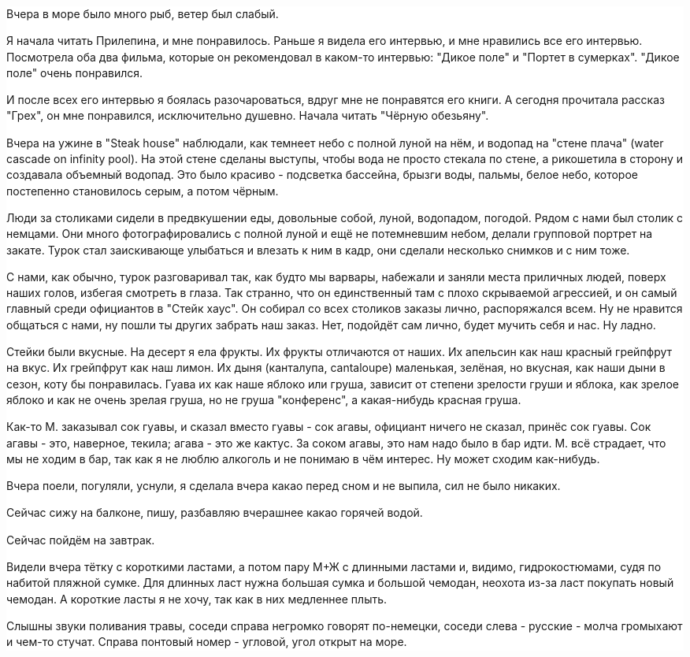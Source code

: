 Вчера в море было много рыб, ветер был слабый. 

Я начала читать Прилепина, и мне понравилось. Раньше я видела его интервью, и мне нравились все его интервью. 
Посмотрела оба два фильма, которые он рекомендовал в каком-то интервью: "Дикое поле" и "Портет в сумерках". "Дикое поле" очень понравился.

И после всех его интервью я боялась разочароваться, вдруг мне не понравятся его книги. 
А сегодня прочитала рассказ "Грех", он мне понравился, исключительно душевно. 
Начала читать "Чёрную обезьяну".

Вчера на ужине в "Steak house" наблюдали, как темнеет небо с полной луной на нём, и водопад на "стене плача" (water cascade on infinity pool). На этой стене сделаны выступы, чтобы вода не просто стекала по стене, а рикошетила в сторону и создавала объемный водопад. Это было красиво - подсветка бассейна, брызги воды, пальмы, белое небо, которое постепенно становилось серым, а потом чёрным.

Люди за столиками сидели в предвкушении еды, довольные собой, луной, водопадом, погодой. 
Рядом с нами был столик с немцами. 
Они много фотографировались с полной луной и ещё не потемневшим небом, делали групповой портрет на закате. 
Турок стал заискивающе улыбаться и влезать к ним в кадр, они сделали несколько снимков и с ним тоже. 

С нами, как обычно, турок разговаривал так, как будто мы варвары, набежали и заняли места приличных людей, поверх наших голов, избегая смотреть в глаза.
Так странно, что он единственный там с плохо скрываемой агрессией, и он самый главный среди официантов в "Стейк хаус".
Он собирал со всех столиков заказы лично, распоряжался всем. Ну не нравится общаться с нами, ну пошли ты других забрать наш заказ. Нет, подойдёт сам лично, будет мучить себя и нас. Ну ладно.

Стейки были вкусные. На десерт я ела фрукты. Их фрукты отличаются от наших. 
Их апельсин как наш красный грейпфрут на вкус. 
Их грейпфрут как наш лимон.
Их дыня (канталупа, cantaloupe) маленькая, зелёная, но вкусная, как наши дыни в сезон, коту бы понравилась. 
Гуава их как наше яблоко или груша, зависит от степени зрелости груши и яблока, как зрелое яблоко и как не очень зрелая груша, но не груша "конференс", а какая-нибудь красная груша.

Как-то М. заказывал сок гуавы, и сказал вместо гуавы - сок агавы, официант ничего не сказал, принёс сок гуавы. Сок агавы - это, наверное, текила; агава - это же кактус. За соком агавы, это нам надо было в бар идти. М. всё страдает, что мы не ходим в бар, так как я не люблю алкоголь и не понимаю в чём интерес. Ну может сходим как-нибудь.

Вчера поели, погуляли, уснули, я сделала вчера какао перед сном и не выпила, сил не было никаких.

Сейчас сижу на балконе, пишу, разбавляю вчерашнее какао горячей водой. 

Сейчас пойдём на завтрак.

Видели вчера тётку с короткими ластами, а потом пару М+Ж с длинными ластами и, видимо, гидрокостюмами, судя по набитой пляжной сумке. 
Для длинных ласт нужна большая сумка и большой чемодан, неохота из-за ласт покупать новый чемодан. 
А короткие ласты я не хочу, так как в них медленнее плыть. 

Слышны звуки поливания травы, соседи справа негромко говорят по-немецки, соседи слева - русские - молча громыхают и чем-то стучат. Справа понтовый номер - угловой, угол открыт на море.
